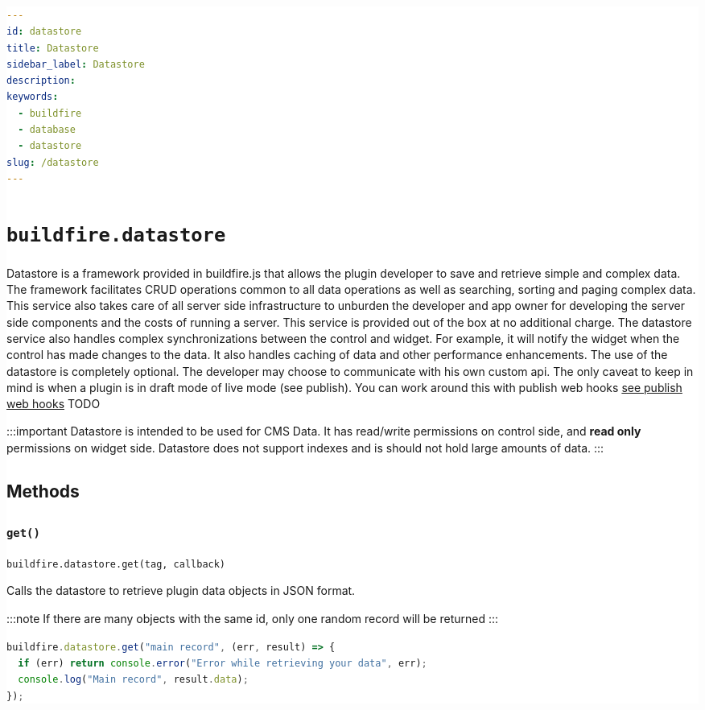 ```yaml
---
id: datastore
title: Datastore
sidebar_label: Datastore
description:
keywords:
  - buildfire
  - database
  - datastore
slug: /datastore
---
```


# `buildfire.datastore`

Datastore is a framework provided in buildfire.js that allows the plugin developer to save and retrieve simple and complex data. The framework facilitates CRUD operations common to all data operations as well as searching, sorting and paging complex data.
This service also takes care of all server side infrastructure to unburden the developer and app owner for developing the server side components and the costs of running a server. This service is provided out of the box at no additional charge.
The datastore service also handles complex synchronizations between the control and widget. For example, it will notify the widget when the control has made changes to the data. It also handles caching of data and other performance enhancements.
The use of the datastore is completely optional. The developer may choose to communicate with his own custom api. The only caveat to keep in mind is when a plugin is in draft mode of live mode (see publish). You can work around this with publish web hooks [see publish web hooks](#) TODO

:::important
Datastore is intended to be used for CMS Data. It has read/write permissions on control side, and **read only** permissions on widget side. Datastore does not support indexes and is should not hold large amounts of data.
:::

## Methods

### `get()` <div class="label control"></div><div class="label widget"></div>

`buildfire.datastore.get(tag, callback)`

Calls the datastore to retrieve plugin data objects in JSON format.

:::note
If there are many objects with the same id, only one random record will be returned
:::

```javascript
buildfire.datastore.get("main record", (err, result) => {
  if (err) return console.error("Error while retrieving your data", err);
  console.log("Main record", result.data);
});
```
